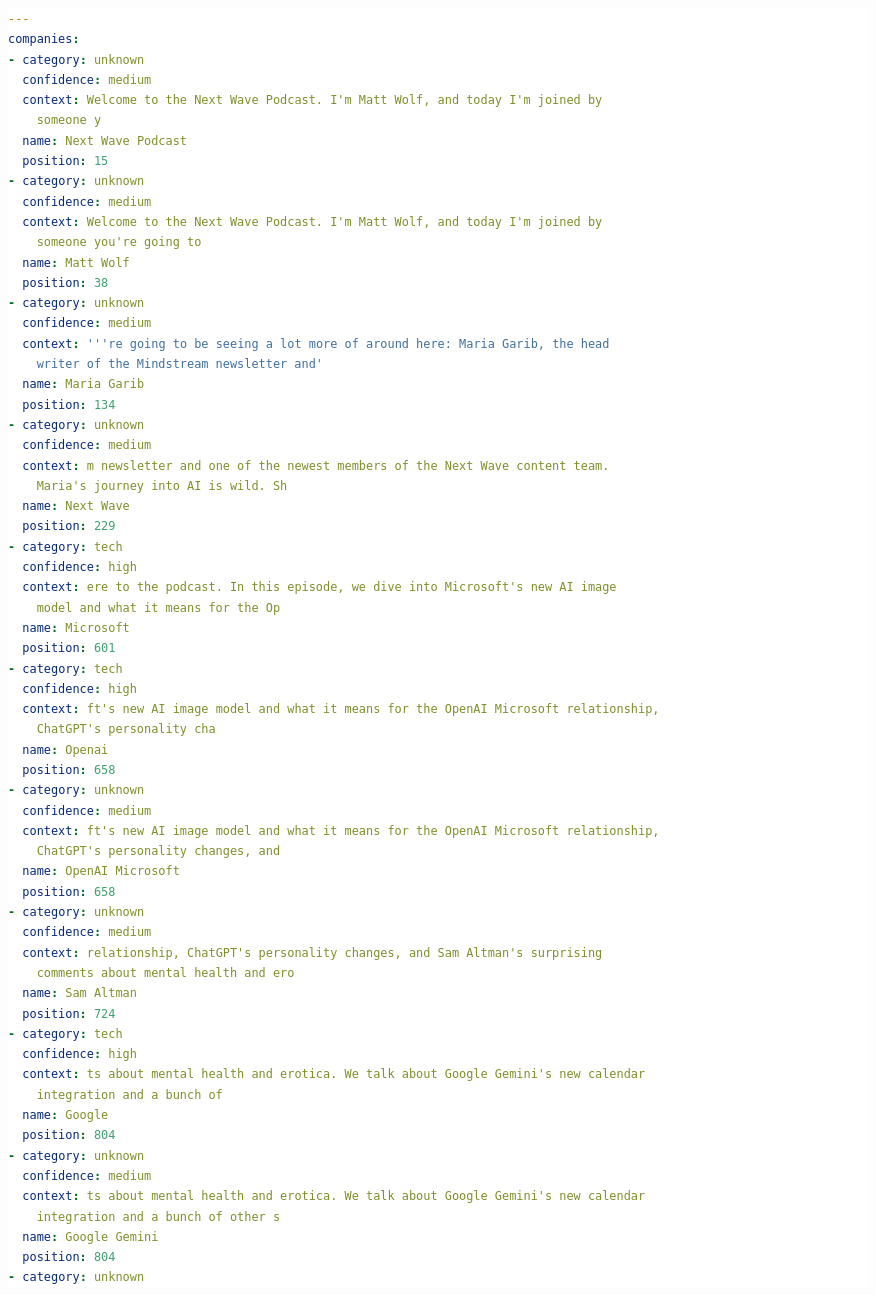 ```yaml
---
companies:
- category: unknown
  confidence: medium
  context: Welcome to the Next Wave Podcast. I'm Matt Wolf, and today I'm joined by
    someone y
  name: Next Wave Podcast
  position: 15
- category: unknown
  confidence: medium
  context: Welcome to the Next Wave Podcast. I'm Matt Wolf, and today I'm joined by
    someone you're going to
  name: Matt Wolf
  position: 38
- category: unknown
  confidence: medium
  context: '''re going to be seeing a lot more of around here: Maria Garib, the head
    writer of the Mindstream newsletter and'
  name: Maria Garib
  position: 134
- category: unknown
  confidence: medium
  context: m newsletter and one of the newest members of the Next Wave content team.
    Maria's journey into AI is wild. Sh
  name: Next Wave
  position: 229
- category: tech
  confidence: high
  context: ere to the podcast. In this episode, we dive into Microsoft's new AI image
    model and what it means for the Op
  name: Microsoft
  position: 601
- category: tech
  confidence: high
  context: ft's new AI image model and what it means for the OpenAI Microsoft relationship,
    ChatGPT's personality cha
  name: Openai
  position: 658
- category: unknown
  confidence: medium
  context: ft's new AI image model and what it means for the OpenAI Microsoft relationship,
    ChatGPT's personality changes, and
  name: OpenAI Microsoft
  position: 658
- category: unknown
  confidence: medium
  context: relationship, ChatGPT's personality changes, and Sam Altman's surprising
    comments about mental health and ero
  name: Sam Altman
  position: 724
- category: tech
  confidence: high
  context: ts about mental health and erotica. We talk about Google Gemini's new calendar
    integration and a bunch of
  name: Google
  position: 804
- category: unknown
  confidence: medium
  context: ts about mental health and erotica. We talk about Google Gemini's new calendar
    integration and a bunch of other s
  name: Google Gemini
  position: 804
- category: unknown
```